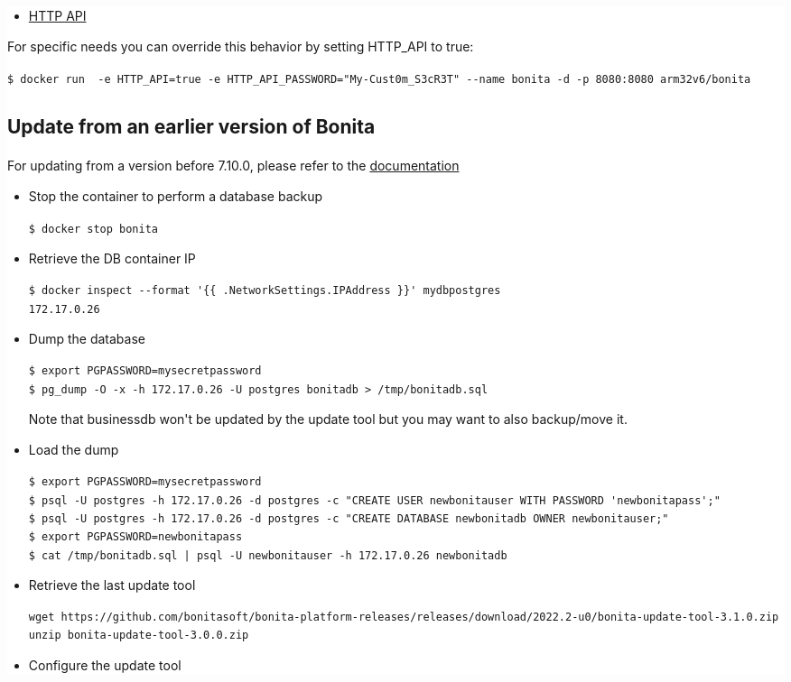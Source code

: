 -	[HTTP API](https://documentation.bonitasoft.com/bonita/latest/rest-api-authorization#_activating_and_deactivating_authorization)

For specific needs you can override this behavior by setting HTTP_API to true:

```console
$ docker run  -e HTTP_API=true -e HTTP_API_PASSWORD="My-Cust0m_S3cR3T" --name bonita -d -p 8080:8080 arm32v6/bonita
```

## Update from an earlier version of Bonita

For updating from a version before 7.10.0, please refer to the [documentation](https://documentation.bonitasoft.com/bonita/latest/version-update/migrate-from-an-earlier-version-of-bonita)

-	Stop the container to perform a database backup

	```console
	$ docker stop bonita
	```

-	Retrieve the DB container IP

	```console
	$ docker inspect --format '{{ .NetworkSettings.IPAddress }}' mydbpostgres
	172.17.0.26
	```

-	Dump the database

	```console
	$ export PGPASSWORD=mysecretpassword
	$ pg_dump -O -x -h 172.17.0.26 -U postgres bonitadb > /tmp/bonitadb.sql
	```

	Note that businessdb won't be updated by the update tool but you may want to also backup/move it.

-	Load the dump

	```console
	$ export PGPASSWORD=mysecretpassword
	$ psql -U postgres -h 172.17.0.26 -d postgres -c "CREATE USER newbonitauser WITH PASSWORD 'newbonitapass';"
	$ psql -U postgres -h 172.17.0.26 -d postgres -c "CREATE DATABASE newbonitadb OWNER newbonitauser;"
	$ export PGPASSWORD=newbonitapass
	$ cat /tmp/bonitadb.sql | psql -U newbonitauser -h 172.17.0.26 newbonitadb
	```

-	Retrieve the last update tool

	```console
	wget https://github.com/bonitasoft/bonita-platform-releases/releases/download/2022.2-u0/bonita-update-tool-3.1.0.zip
	unzip bonita-update-tool-3.0.0.zip
	```

-	Configure the update tool
